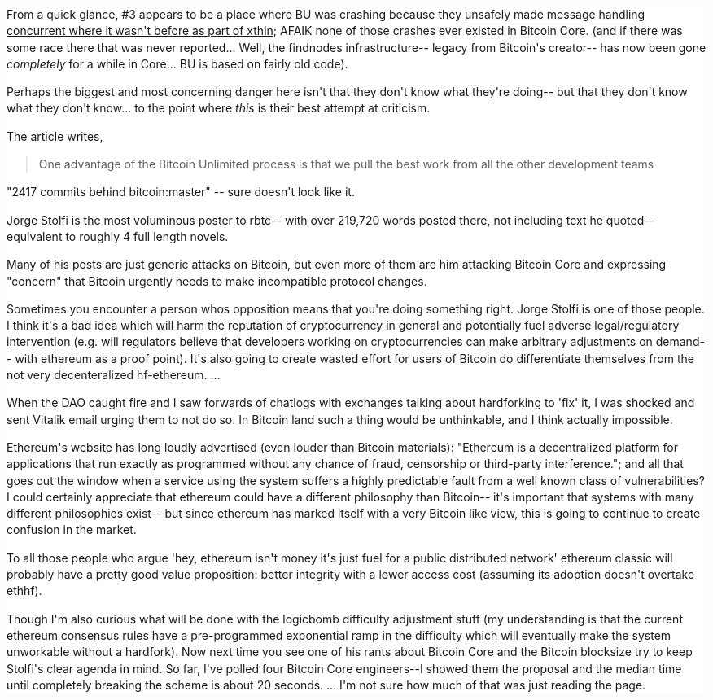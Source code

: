 From a quick glance, #3 appears to be a place where BU was crashing because they [unsafely made message handling concurrent where it wasn't before as part of xthin](https://github.com/BitcoinUnlimited/BitcoinUnlimited/pull/10#issuecomment-183506227); AFAIK none of those crashes ever existed in Bitcoin Core. (and if there was some race there that was never reported... Well, the findnodes infrastructure-- legacy from Bitcoin's creator-- has now been gone _completely_ for a while in Core... BU is based on fairly old code).

Perhaps the biggest and most concerning danger here isn't that they don't know what they're doing-- but that they don't know what they don't know... to the point where _this_ is their best attempt at criticism.

The article writes, 

> One advantage of the Bitcoin Unlimited process is that we pull the best work from all the other development teams

"2417 commits behind bitcoin:master" -- sure doesn't look like it.

Jorge Stolfi is the most voluminous poster to rbtc-- with over 219,720 words posted there, not including text he quoted-- equivalent to roughly 4 full length novels.

Many of his posts are just generic attacks on Bitcoin, but even more of them are him attacking Bitcoin Core and expressing "concern" that Bitcoin urgently needs to make incompatible protocol changes.

Sometimes you encounter a person whos opposition means that you're doing something right.  Jorge Stolfi is one of those people.
I think it's a bad idea which will harm the reputation of cryptocurrency in general and potentially fuel adverse legal/regulatory intervention (e.g. will regulators believe that developers working on cryptocurrencies can make arbitrary adjustments on demand-- with ethereum as a proof point). It's also going to create wasted effort for users of Bitcoin do differentiate themselves from the not very decenteralized hf-ethereum. ...

When the DAO caught fire and I saw forwards of chatlogs with exchanges talking about hardforking to 'fix' it, I was shocked and sent Vitalik email urging them to not do so. In Bitcoin land such a thing would be unthinkable, and I think actually impossible.

Ethereum's website has long loudly advertised (even louder than Bitcoin materials): "Ethereum is a decentralized platform for applications that run exactly as programmed without any chance of fraud, censorship or third-party interference."; and all that goes out the window when a service using the system suffers a highly predictable fault from a well known class of vulnerabilities?  I could certainly appreciate that ethereum could have a different philosophy than Bitcoin-- it's important that systems with many different philosophies exist-- but since ethereum has marked itself with a very Bitcoin like view, this is going to continue to create confusion in the market.

To all those people who argue 'hey, ethereum isn't money it's just fuel for a public distributed network'  ethereum classic will probably have a pretty good value proposition: better integrity with a lower access cost (assuming its adoption doesn't overtake ethhf).

Though I'm also curious what will be done with the logicbomb difficulty adjustment stuff (my understanding is that the current ethereum consensus rules have a pre-programmed exponential ramp in the difficulty which will eventually make the system unworkable without a hardfork).
Now next time you see one of his rants about Bitcoin Core and the Bitcoin blocksize try to keep Stolfi's clear agenda in mind.
So far, I've polled four Bitcoin Core engineers--I showed them the proposal and the median time until completely breaking the scheme is about 20 seconds. ... I'm not sure how much of that was just reading the page.
